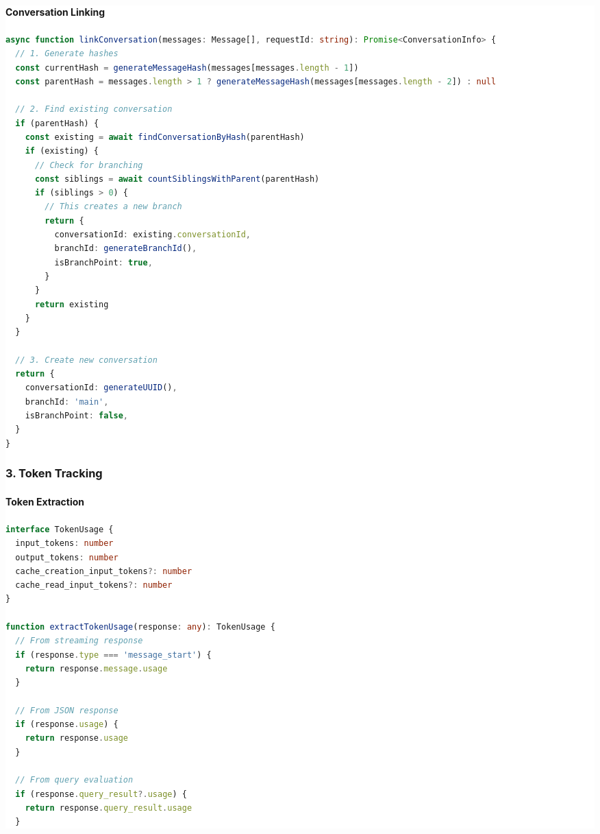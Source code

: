 #### Conversation Linking

```typescript
async function linkConversation(messages: Message[], requestId: string): Promise<ConversationInfo> {
  // 1. Generate hashes
  const currentHash = generateMessageHash(messages[messages.length - 1])
  const parentHash = messages.length > 1 ? generateMessageHash(messages[messages.length - 2]) : null

  // 2. Find existing conversation
  if (parentHash) {
    const existing = await findConversationByHash(parentHash)
    if (existing) {
      // Check for branching
      const siblings = await countSiblingsWithParent(parentHash)
      if (siblings > 0) {
        // This creates a new branch
        return {
          conversationId: existing.conversationId,
          branchId: generateBranchId(),
          isBranchPoint: true,
        }
      }
      return existing
    }
  }

  // 3. Create new conversation
  return {
    conversationId: generateUUID(),
    branchId: 'main',
    isBranchPoint: false,
  }
}
```

### 3. Token Tracking

#### Token Extraction

```typescript
interface TokenUsage {
  input_tokens: number
  output_tokens: number
  cache_creation_input_tokens?: number
  cache_read_input_tokens?: number
}

function extractTokenUsage(response: any): TokenUsage {
  // From streaming response
  if (response.type === 'message_start') {
    return response.message.usage
  }

  // From JSON response
  if (response.usage) {
    return response.usage
  }

  // From query evaluation
  if (response.query_result?.usage) {
    return response.query_result.usage
  }
```